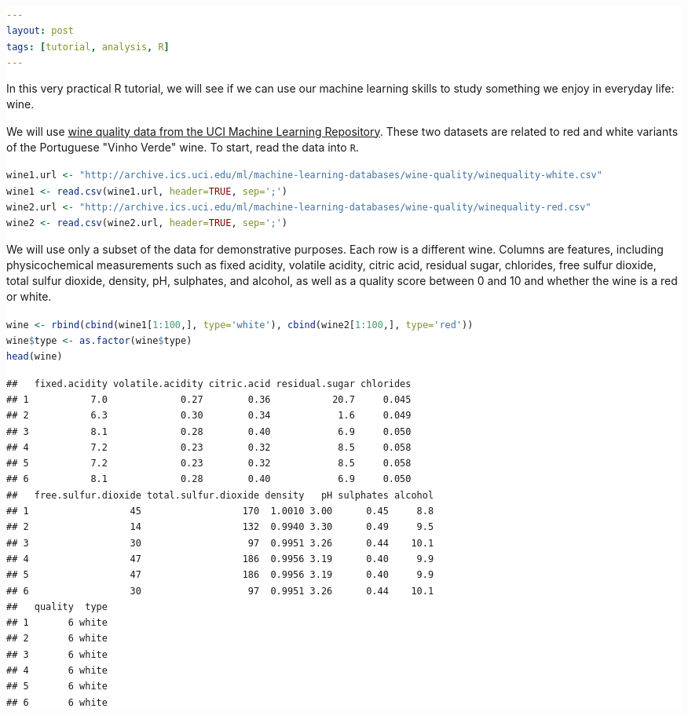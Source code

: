 ```yaml
---
layout: post
tags: [tutorial, analysis, R]
---
```


In this very practical R tutorial, we will see if we can use our machine learning skills to study something we enjoy in everyday life: wine. 

We will use [wine quality data from the UCI Machine Learning Repository](https://archive.ics.uci.edu/ml/datasets/Wine+Quality). These two datasets are related to red and white variants of the Portuguese "Vinho Verde" wine. To start, read the data into `R`. 


```r
wine1.url <- "http://archive.ics.uci.edu/ml/machine-learning-databases/wine-quality/winequality-white.csv"
wine1 <- read.csv(wine1.url, header=TRUE, sep=';') 
wine2.url <- "http://archive.ics.uci.edu/ml/machine-learning-databases/wine-quality/winequality-red.csv"
wine2 <- read.csv(wine2.url, header=TRUE, sep=';') 
```

We will use only a subset of the data for demonstrative purposes. Each row is a different wine. Columns are features, including physicochemical measurements such as fixed acidity, volatile acidity, citric acid, residual sugar, chlorides, free sulfur dioxide, total sulfur dioxide, density, pH, sulphates, and alcohol, as well as a quality score between 0 and 10 and whether the wine is a red or white. 


```r
wine <- rbind(cbind(wine1[1:100,], type='white'), cbind(wine2[1:100,], type='red'))
wine$type <- as.factor(wine$type)
head(wine)
```

```
##   fixed.acidity volatile.acidity citric.acid residual.sugar chlorides
## 1           7.0             0.27        0.36           20.7     0.045
## 2           6.3             0.30        0.34            1.6     0.049
## 3           8.1             0.28        0.40            6.9     0.050
## 4           7.2             0.23        0.32            8.5     0.058
## 5           7.2             0.23        0.32            8.5     0.058
## 6           8.1             0.28        0.40            6.9     0.050
##   free.sulfur.dioxide total.sulfur.dioxide density   pH sulphates alcohol
## 1                  45                  170  1.0010 3.00      0.45     8.8
## 2                  14                  132  0.9940 3.30      0.49     9.5
## 3                  30                   97  0.9951 3.26      0.44    10.1
## 4                  47                  186  0.9956 3.19      0.40     9.9
## 5                  47                  186  0.9956 3.19      0.40     9.9
## 6                  30                   97  0.9951 3.26      0.44    10.1
##   quality  type
## 1       6 white
## 2       6 white
## 3       6 white
## 4       6 white
## 5       6 white
## 6       6 white
```
